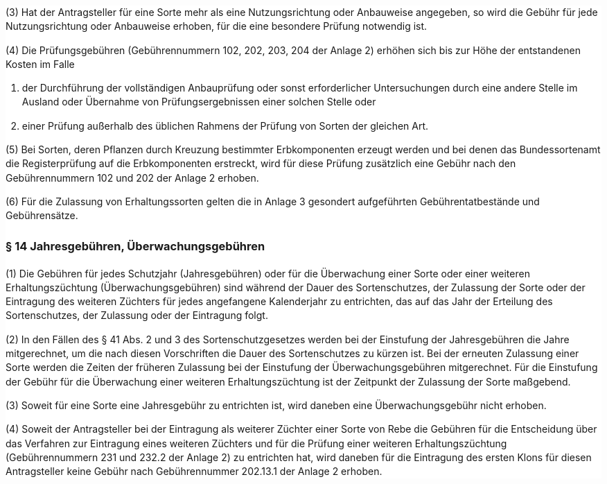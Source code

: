 (3) Hat der Antragsteller für eine Sorte mehr als eine
Nutzungsrichtung oder Anbauweise angegeben, so wird die Gebühr für
jede Nutzungsrichtung oder Anbauweise erhoben, für die eine besondere
Prüfung notwendig ist.

(4) Die Prüfungsgebühren (Gebührennummern 102, 202, 203, 204 der
Anlage 2) erhöhen sich bis zur Höhe der entstandenen Kosten im Falle

1.  der Durchführung der vollständigen Anbauprüfung oder sonst
    erforderlicher Untersuchungen durch eine andere Stelle im Ausland oder
    Übernahme von Prüfungsergebnissen einer solchen Stelle oder


2.  einer Prüfung außerhalb des üblichen Rahmens der Prüfung von Sorten
    der gleichen Art.




(5) Bei Sorten, deren Pflanzen durch Kreuzung bestimmter
Erbkomponenten erzeugt werden und bei denen das Bundessortenamt die
Registerprüfung auf die Erbkomponenten erstreckt, wird für diese
Prüfung zusätzlich eine Gebühr nach den Gebührennummern 102 und 202
der Anlage 2 erhoben.

(6) Für die Zulassung von Erhaltungssorten gelten die in Anlage 3
gesondert aufgeführten Gebührentatbestände und Gebührensätze.


### § 14 Jahresgebühren, Überwachungsgebühren

(1) Die Gebühren für jedes Schutzjahr (Jahresgebühren) oder für die
Überwachung einer Sorte oder einer weiteren Erhaltungszüchtung
(Überwachungsgebühren) sind während der Dauer des Sortenschutzes, der
Zulassung der Sorte oder der Eintragung des weiteren Züchters für
jedes angefangene Kalenderjahr zu entrichten, das auf das Jahr der
Erteilung des Sortenschutzes, der Zulassung oder der Eintragung folgt.

(2) In den Fällen des § 41 Abs. 2 und 3 des Sortenschutzgesetzes
werden bei der Einstufung der Jahresgebühren die Jahre mitgerechnet,
um die nach diesen Vorschriften die Dauer des Sortenschutzes zu kürzen
ist. Bei der erneuten Zulassung einer Sorte werden die Zeiten der
früheren Zulassung bei der Einstufung der Überwachungsgebühren
mitgerechnet. Für die Einstufung der Gebühr für die Überwachung einer
weiteren Erhaltungszüchtung ist der Zeitpunkt der Zulassung der Sorte
maßgebend.

(3) Soweit für eine Sorte eine Jahresgebühr zu entrichten ist, wird
daneben eine Überwachungsgebühr nicht erhoben.

(4) Soweit der Antragsteller bei der Eintragung als weiterer Züchter
einer Sorte von Rebe die Gebühren für die Entscheidung über das
Verfahren zur Eintragung eines weiteren Züchters und für die Prüfung
einer weiteren Erhaltungszüchtung (Gebührennummern 231 und 232.2 der
Anlage 2) zu entrichten hat, wird daneben für die Eintragung des
ersten Klons für diesen Antragsteller keine Gebühr nach Gebührennummer
202\.13.1 der Anlage 2 erhoben.
